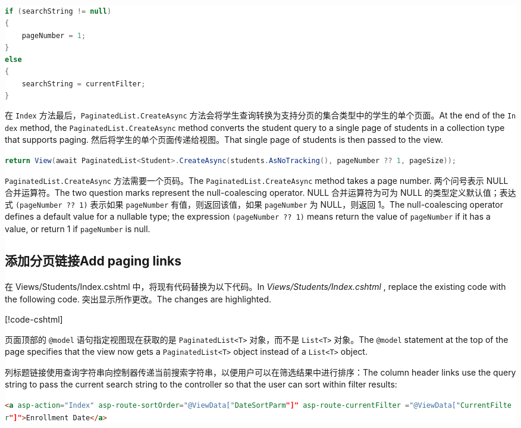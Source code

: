 ```csharp
if (searchString != null)
{
    pageNumber = 1;
}
else
{
    searchString = currentFilter;
}
```

<span data-ttu-id="6bfda-218">在 `Index` 方法最后，`PaginatedList.CreateAsync` 方法会将学生查询转换为支持分页的集合类型中的学生的单个页面。</span><span class="sxs-lookup"><span data-stu-id="6bfda-218">At the end of the `Index` method, the `PaginatedList.CreateAsync` method converts the student query to a single page of students in a collection type that supports paging.</span></span> <span data-ttu-id="6bfda-219">然后将学生的单个页面传递给视图。</span><span class="sxs-lookup"><span data-stu-id="6bfda-219">That single page of students is then passed to the view.</span></span>

```csharp
return View(await PaginatedList<Student>.CreateAsync(students.AsNoTracking(), pageNumber ?? 1, pageSize));
```

<span data-ttu-id="6bfda-220">`PaginatedList.CreateAsync` 方法需要一个页码。</span><span class="sxs-lookup"><span data-stu-id="6bfda-220">The `PaginatedList.CreateAsync` method takes a page number.</span></span> <span data-ttu-id="6bfda-221">两个问号表示 NULL 合并运算符。</span><span class="sxs-lookup"><span data-stu-id="6bfda-221">The two question marks represent the null-coalescing operator.</span></span> <span data-ttu-id="6bfda-222">NULL 合并运算符为可为 NULL 的类型定义默认值；表达式 `(pageNumber ?? 1)` 表示如果 `pageNumber` 有值，则返回该值，如果 `pageNumber` 为 NULL，则返回 1。</span><span class="sxs-lookup"><span data-stu-id="6bfda-222">The null-coalescing operator defines a default value for a nullable type; the expression `(pageNumber ?? 1)` means return the value of `pageNumber` if it has a value, or return 1 if `pageNumber` is null.</span></span>

## <a name="add-paging-links"></a><span data-ttu-id="6bfda-223">添加分页链接</span><span class="sxs-lookup"><span data-stu-id="6bfda-223">Add paging links</span></span>

<span data-ttu-id="6bfda-224">在 Views/Students/Index.cshtml 中，将现有代码替换为以下代码。</span><span class="sxs-lookup"><span data-stu-id="6bfda-224">In *Views/Students/Index.cshtml* , replace the existing code with the following code.</span></span> <span data-ttu-id="6bfda-225">突出显示所作更改。</span><span class="sxs-lookup"><span data-stu-id="6bfda-225">The changes are highlighted.</span></span>

[!code-cshtml[](intro/samples/cu/Views/Students/Index.cshtml?highlight=1,27,30,33,61-79)]

<span data-ttu-id="6bfda-226">页面顶部的 `@model` 语句指定视图现在获取的是 `PaginatedList<T>` 对象，而不是 `List<T>` 对象。</span><span class="sxs-lookup"><span data-stu-id="6bfda-226">The `@model` statement at the top of the page specifies that the view now gets a `PaginatedList<T>` object instead of a `List<T>` object.</span></span>

<span data-ttu-id="6bfda-227">列标题链接使用查询字符串向控制器传递当前搜索字符串，以便用户可以在筛选结果中进行排序：</span><span class="sxs-lookup"><span data-stu-id="6bfda-227">The column header links use the query string to pass the current search string to the controller so that the user can sort within filter results:</span></span>

```html
<a asp-action="Index" asp-route-sortOrder="@ViewData["DateSortParm"]" asp-route-currentFilter ="@ViewData["CurrentFilter"]">Enrollment Date</a>
```
